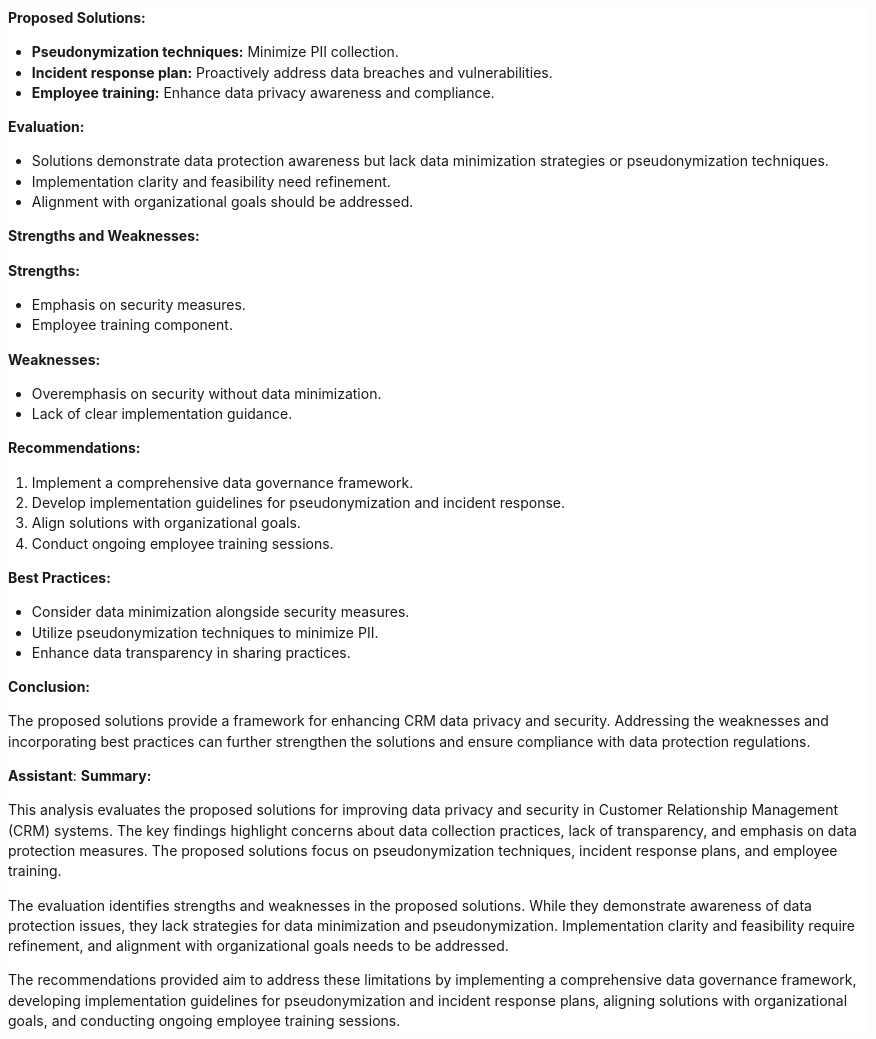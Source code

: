 **Proposed Solutions:**

* **Pseudonymization techniques:** Minimize PII collection.
* **Incident response plan:** Proactively address data breaches and vulnerabilities.
* **Employee training:** Enhance data privacy awareness and compliance.

**Evaluation:**

* Solutions demonstrate data protection awareness but lack data minimization strategies or pseudonymization techniques.
* Implementation clarity and feasibility need refinement.
* Alignment with organizational goals should be addressed.

**Strengths and Weaknesses:**

**Strengths:**
- Emphasis on security measures.
- Employee training component.

**Weaknesses:**
- Overemphasis on security without data minimization.
- Lack of clear implementation guidance.

**Recommendations:**

1. Implement a comprehensive data governance framework.
2. Develop implementation guidelines for pseudonymization and incident response.
3. Align solutions with organizational goals.
4. Conduct ongoing employee training sessions.

**Best Practices:**

- Consider data minimization alongside security measures.
- Utilize pseudonymization techniques to minimize PII.
- Enhance data transparency in sharing practices.

**Conclusion:**

The proposed solutions provide a framework for enhancing CRM data privacy and security. Addressing the weaknesses and incorporating best practices can further strengthen the solutions and ensure compliance with data protection regulations.

**Assistant**: **Summary:**

This analysis evaluates the proposed solutions for improving data privacy and security in Customer Relationship Management (CRM) systems. The key findings highlight concerns about data collection practices, lack of transparency, and emphasis on data protection measures. The proposed solutions focus on pseudonymization techniques, incident response plans, and employee training.

The evaluation identifies strengths and weaknesses in the proposed solutions. While they demonstrate awareness of data protection issues, they lack strategies for data minimization and pseudonymization. Implementation clarity and feasibility require refinement, and alignment with organizational goals needs to be addressed.

The recommendations provided aim to address these limitations by implementing a comprehensive data governance framework, developing implementation guidelines for pseudonymization and incident response plans, aligning solutions with organizational goals, and conducting ongoing employee training sessions.
